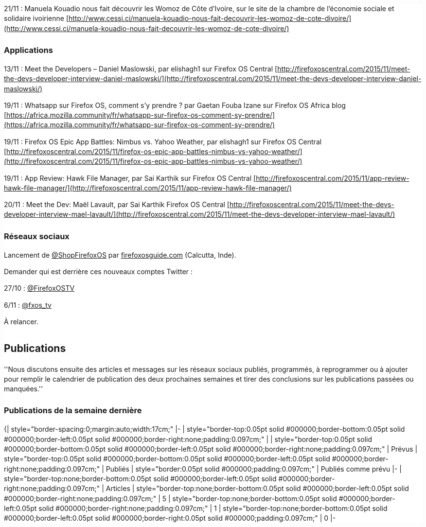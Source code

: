 21/11&nbsp;: Manuela Kouadio nous fait découvrir les Womoz de Côte d’Ivoire, sur le site de la chambre de l’économie sociale et solidaire ivoirienne [http://www.cessi.ci/manuela-kouadio-nous-fait-decouvrir-les-womoz-de-cote-divoire/](http://www.cessi.ci/manuela-kouadio-nous-fait-decouvrir-les-womoz-de-cote-divoire/)

### Applications

13/11&nbsp;: Meet the Developers – Daniel Maslowski, par elishagh1 sur Firefox OS Central [http://firefoxoscentral.com/2015/11/meet-the-devs-developer-interview-daniel-maslowski/](http://firefoxoscentral.com/2015/11/meet-the-devs-developer-interview-daniel-maslowski/)

19/11&nbsp;: Whatsapp sur Firefox OS, comment s’y prendre&nbsp;? par Gaetan Fouba Izane sur Firefox OS Africa blog [https://africa.mozilla.community/fr/whatsapp-sur-firefox-os-comment-sy-prendre/](https://africa.mozilla.community/fr/whatsapp-sur-firefox-os-comment-sy-prendre/)

19/11&nbsp;: Firefox OS Epic App Battles: Nimbus vs. Yahoo Weather, par elishagh1 sur Firefox OS Central [http://firefoxoscentral.com/2015/11/firefox-os-epic-app-battles-nimbus-vs-yahoo-weather/](http://firefoxoscentral.com/2015/11/firefox-os-epic-app-battles-nimbus-vs-yahoo-weather/)

19/11&nbsp;: App Review: Hawk File Manager, par Sai Karthik sur Firefox OS Central [http://firefoxoscentral.com/2015/11/app-review-hawk-file-manager/](http://firefoxoscentral.com/2015/11/app-review-hawk-file-manager/)

20/11&nbsp;: Meet the Dev: Maël Lavault, par Sai Karthik Firefox OS Central [http://firefoxoscentral.com/2015/11/meet-the-devs-developer-interview-mael-lavault/](http://firefoxoscentral.com/2015/11/meet-the-devs-developer-interview-mael-lavault/)

### Réseaux sociaux

Lancement de [@ShopFirefoxOS](https://twitter.com/ShopFirefoxOS) par [firefoxosguide.com](http://firefoxosguide.com/) (Calcutta, Inde).

Demander qui est derrière ces nouveaux comptes Twitter&nbsp;:

27/10&nbsp;: [@FirefoxOSTV](https://twitter.com/firefoxostv)

6/11&nbsp;: [@fxos_tv](https://twitter.com/fxos_tv)

À relancer.

## Publications

''Nous discutons ensuite des articles et messages sur les réseaux sociaux publiés, programmés, à reprogrammer ou à ajouter pour remplir le calendrier de publication des deux prochaines semaines et tirer des conclusions sur les publications passées ou manquées.''

### Publications de la semaine dernière

{| style=&quot;border-spacing:0;margin:auto;width:17cm;&quot;
|-
| style=&quot;border-top:0.05pt solid #000000;border-bottom:0.05pt solid #000000;border-left:0.05pt solid #000000;border-right:none;padding:0.097cm;&quot; | 
| style=&quot;border-top:0.05pt solid #000000;border-bottom:0.05pt solid #000000;border-left:0.05pt solid #000000;border-right:none;padding:0.097cm;&quot; | Prévus
| style=&quot;border-top:0.05pt solid #000000;border-bottom:0.05pt solid #000000;border-left:0.05pt solid #000000;border-right:none;padding:0.097cm;&quot; | Publiés
| style=&quot;border:0.05pt solid #000000;padding:0.097cm;&quot; | Publiés comme prévu
|-
| style=&quot;border-top:none;border-bottom:0.05pt solid #000000;border-left:0.05pt solid #000000;border-right:none;padding:0.097cm;&quot; | Articles
| style=&quot;border-top:none;border-bottom:0.05pt solid #000000;border-left:0.05pt solid #000000;border-right:none;padding:0.097cm;&quot; | 5
| style=&quot;border-top:none;border-bottom:0.05pt solid #000000;border-left:0.05pt solid #000000;border-right:none;padding:0.097cm;&quot; | 1
| style=&quot;border-top:none;border-bottom:0.05pt solid #000000;border-left:0.05pt solid #000000;border-right:0.05pt solid #000000;padding:0.097cm;&quot; | 0
|-